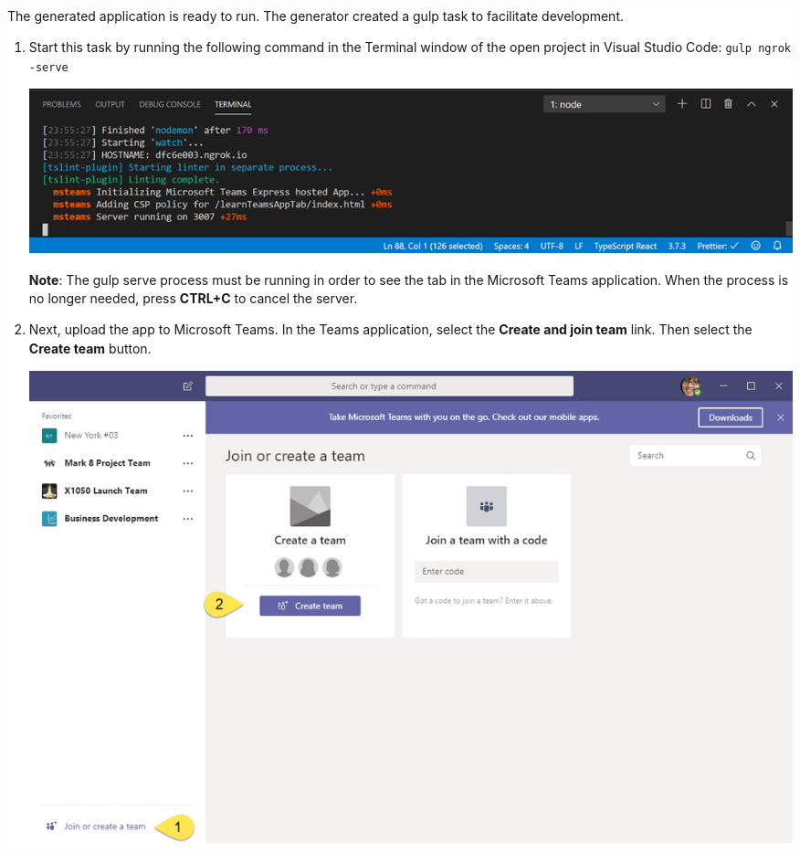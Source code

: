 The generated application is ready to run. The generator created a gulp task to facilitate development.

1. Start this task by running the following command in the Terminal window of the open project in Visual Studio Code: `gulp ngrok-serve`

    ![Command Prompt running gulp ngrok-serve ](../../Linked_Image_Files/m04_e01_t04_image_1.png)

    **Note**:
    The gulp serve process must be running in order to see the tab in the Microsoft Teams application. When the process is no longer needed, press **CTRL+C** to cancel the server.

1. Next, upload the app to Microsoft Teams. In the Teams application, select the **Create and join team** link. Then select the **Create team** button.

    ![Create and join team link > Create team button](../../Linked_Image_Files/m04_e01_t04_image_2.png)
